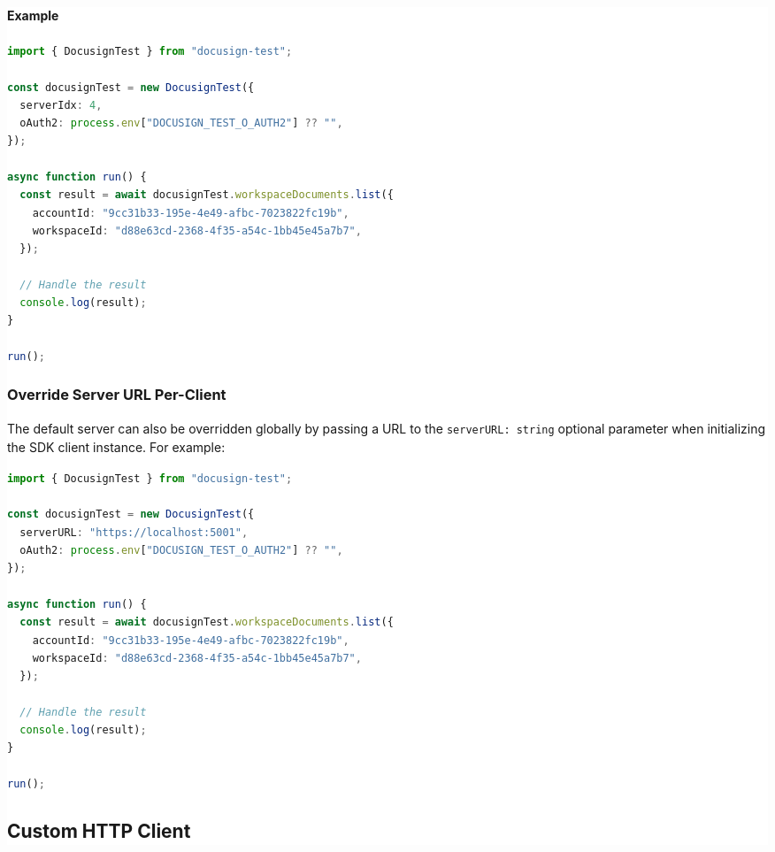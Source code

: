 #### Example

```typescript
import { DocusignTest } from "docusign-test";

const docusignTest = new DocusignTest({
  serverIdx: 4,
  oAuth2: process.env["DOCUSIGN_TEST_O_AUTH2"] ?? "",
});

async function run() {
  const result = await docusignTest.workspaceDocuments.list({
    accountId: "9cc31b33-195e-4e49-afbc-7023822fc19b",
    workspaceId: "d88e63cd-2368-4f35-a54c-1bb45e45a7b7",
  });

  // Handle the result
  console.log(result);
}

run();

```

### Override Server URL Per-Client

The default server can also be overridden globally by passing a URL to the `serverURL: string` optional parameter when initializing the SDK client instance. For example:
```typescript
import { DocusignTest } from "docusign-test";

const docusignTest = new DocusignTest({
  serverURL: "https://localhost:5001",
  oAuth2: process.env["DOCUSIGN_TEST_O_AUTH2"] ?? "",
});

async function run() {
  const result = await docusignTest.workspaceDocuments.list({
    accountId: "9cc31b33-195e-4e49-afbc-7023822fc19b",
    workspaceId: "d88e63cd-2368-4f35-a54c-1bb45e45a7b7",
  });

  // Handle the result
  console.log(result);
}

run();

```



## Custom HTTP Client
